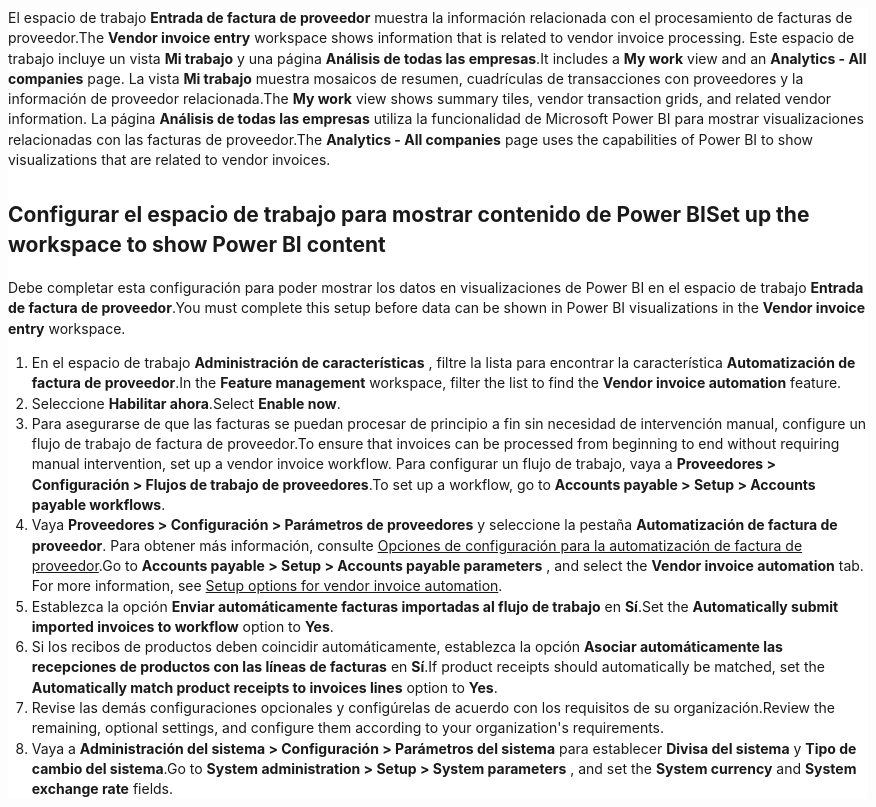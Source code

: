<span data-ttu-id="e9108-107">El espacio de trabajo **Entrada de factura de proveedor** muestra la información relacionada con el procesamiento de facturas de proveedor.</span><span class="sxs-lookup"><span data-stu-id="e9108-107">The **Vendor invoice entry** workspace shows information that is related to vendor invoice processing.</span></span> <span data-ttu-id="e9108-108">Este espacio de trabajo incluye un vista **Mi trabajo** y una página **Análisis de todas las empresas**.</span><span class="sxs-lookup"><span data-stu-id="e9108-108">It includes a **My work** view and an **Analytics - All companies** page.</span></span> <span data-ttu-id="e9108-109">La vista **Mi trabajo** muestra mosaicos de resumen, cuadrículas de transacciones con proveedores y la información de proveedor relacionada.</span><span class="sxs-lookup"><span data-stu-id="e9108-109">The **My work** view shows summary tiles, vendor transaction grids, and related vendor information.</span></span> <span data-ttu-id="e9108-110">La página **Análisis de todas las empresas** utiliza la funcionalidad de Microsoft Power BI para mostrar visualizaciones relacionadas con las facturas de proveedor.</span><span class="sxs-lookup"><span data-stu-id="e9108-110">The **Analytics - All companies** page uses the capabilities of Power BI to show visualizations that are related to vendor invoices.</span></span>

## <a name="set-up-the-workspace-to-show-power-bi-content"></a><span data-ttu-id="e9108-111">Configurar el espacio de trabajo para mostrar contenido de Power BI</span><span class="sxs-lookup"><span data-stu-id="e9108-111">Set up the workspace to show Power BI content</span></span>

<span data-ttu-id="e9108-112">Debe completar esta configuración para poder mostrar los datos en visualizaciones de Power BI en el espacio de trabajo **Entrada de factura de proveedor**.</span><span class="sxs-lookup"><span data-stu-id="e9108-112">You must complete this setup before data can be shown in Power BI visualizations in the **Vendor invoice entry** workspace.</span></span>

1. <span data-ttu-id="e9108-113">En el espacio de trabajo **Administración de características** , filtre la lista para encontrar la característica **Automatización de factura de proveedor**.</span><span class="sxs-lookup"><span data-stu-id="e9108-113">In the **Feature management** workspace, filter the list to find the **Vendor invoice automation** feature.</span></span>
3. <span data-ttu-id="e9108-114">Seleccione **Habilitar ahora**.</span><span class="sxs-lookup"><span data-stu-id="e9108-114">Select **Enable now**.</span></span>
4. <span data-ttu-id="e9108-115">Para asegurarse de que las facturas se puedan procesar de principio a fin sin necesidad de intervención manual, configure un flujo de trabajo de factura de proveedor.</span><span class="sxs-lookup"><span data-stu-id="e9108-115">To ensure that invoices can be processed from beginning to end without requiring manual intervention, set up a vendor invoice workflow.</span></span> <span data-ttu-id="e9108-116">Para configurar un flujo de trabajo, vaya a **Proveedores \> Configuración \> Flujos de trabajo de proveedores**.</span><span class="sxs-lookup"><span data-stu-id="e9108-116">To set up a workflow, go to **Accounts payable \> Setup \> Accounts payable workflows**.</span></span>
5. <span data-ttu-id="e9108-117">Vaya **Proveedores \> Configuración \> Parámetros de proveedores** y seleccione la pestaña **Automatización de factura de proveedor**. Para obtener más información, consulte [Opciones de configuración para la automatización de factura de proveedor](vnd-invoice-set-up-options.md).</span><span class="sxs-lookup"><span data-stu-id="e9108-117">Go to **Accounts payable \> Setup \> Accounts payable parameters** , and select the **Vendor invoice automation** tab. For more information, see [Setup options for vendor invoice automation](vnd-invoice-set-up-options.md).</span></span>
6. <span data-ttu-id="e9108-118">Establezca la opción **Enviar automáticamente facturas importadas al flujo de trabajo** en **Sí**.</span><span class="sxs-lookup"><span data-stu-id="e9108-118">Set the **Automatically submit imported invoices to workflow** option to **Yes**.</span></span>
7. <span data-ttu-id="e9108-119">Si los recibos de productos deben coincidir automáticamente, establezca la opción **Asociar automáticamente las recepciones de productos con las líneas de facturas** en **Sí**.</span><span class="sxs-lookup"><span data-stu-id="e9108-119">If product receipts should automatically be matched, set the **Automatically match product receipts to invoices lines** option to **Yes**.</span></span>
8. <span data-ttu-id="e9108-120">Revise las demás configuraciones opcionales y configúrelas de acuerdo con los requisitos de su organización.</span><span class="sxs-lookup"><span data-stu-id="e9108-120">Review the remaining, optional settings, and configure them according to your organization's requirements.</span></span>
9. <span data-ttu-id="e9108-121">Vaya a **Administración del sistema \> Configuración \> Parámetros del sistema** para establecer **Divisa del sistema** y **Tipo de cambio del sistema**.</span><span class="sxs-lookup"><span data-stu-id="e9108-121">Go to **System administration \> Setup \> System parameters** , and set the **System currency** and **System exchange rate** fields.</span></span>